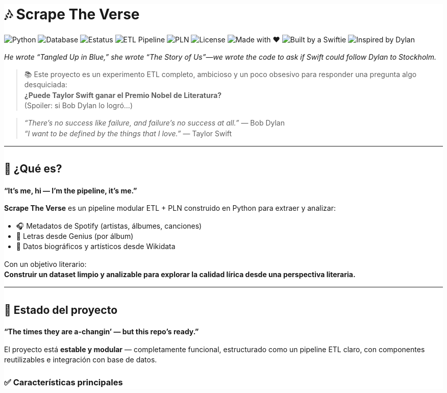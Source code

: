# 🎶 Scrape The Verse

![Python](https://img.shields.io/badge/python-3.10-blue)
![Database](https://img.shields.io/badge/database-PostgreSQL-blue)
![Estatus](https://img.shields.io/badge/status-estable-brightgreen)
![ETL Pipeline](https://img.shields.io/badge/ETL-completo-brightgreen)
![PLN](https://img.shields.io/badge/PLN-integrado-orange)
![License](https://img.shields.io/badge/license-MIT-green)
![Made with ❤️](https://img.shields.io/badge/made%20with-%E2%9D%A4-red)
![Built by a Swiftie](https://img.shields.io/badge/built%20by-Swifties-ec87c0?style=flat-square&logo=taylor-swift)
![Inspired by Dylan](https://img.shields.io/badge/inspired%20by-Dylan-6f4e37?style=flat-square&logo=lyrics)

*He wrote “Tangled Up in Blue,” she wrote “The Story of Us”—we wrote the code to ask if Swift could follow Dylan to Stockholm.*

> 📚 Este proyecto es un experimento ETL completo, ambicioso y un poco obsesivo para responder una pregunta algo desquiciada:  
> **¿Puede Taylor Swift ganar el Premio Nobel de Literatura?**  
> (Spoiler: si Bob Dylan lo logró…)

> *“There’s no success like failure, and failure’s no success at all.”* — Bob Dylan  
> *“I want to be defined by the things that I love.”* — Taylor Swift

---

## 🚀 ¿Qué es?
**“It’s me, hi — I’m the pipeline, it’s me.”**

**Scrape The Verse** es un pipeline modular ETL + PLN construido en Python para extraer y analizar:

- 🎧 Metadatos de Spotify (artistas, álbumes, canciones)  
- 📝 Letras desde Genius (por álbum)  
- 🧠 Datos biográficos y artísticos desde Wikidata

Con un objetivo literario:  
**Construir un dataset limpio y analizable para explorar la calidad lírica desde una perspectiva literaria.**

---

## 🧠 Estado del proyecto
**“The times they are a-changin’ — but this repo’s ready.”**

El proyecto está **estable y modular** — completamente funcional, estructurado como un pipeline ETL claro, con componentes reutilizables e integración con base de datos.

### ✅ Características principales
